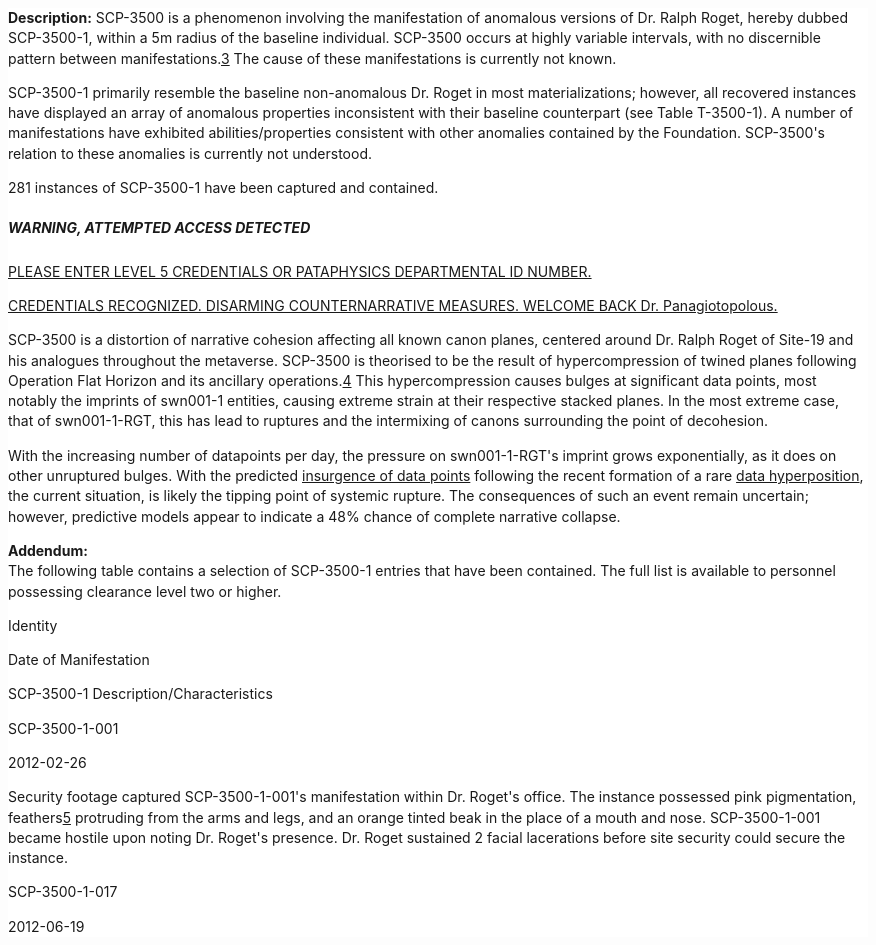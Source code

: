 **Description:** SCP-3500 is a phenomenon involving the manifestation of anomalous versions of Dr. Ralph Roget, hereby dubbed SCP-3500-1, within a 5m radius of the baseline individual. SCP-3500 occurs at highly variable intervals, with no discernible pattern between manifestations.[3](javascript:;) The cause of these manifestations is currently not known.

SCP-3500-1 primarily resemble the baseline non-anomalous Dr. Roget in most materializations; however, all recovered instances have displayed an array of anomalous properties inconsistent with their baseline counterpart (see Table T-3500-1). A number of manifestations have exhibited abilities/properties consistent with other anomalies contained by the Foundation. SCP-3500's relation to these anomalies is currently not understood.

281 instances of SCP-3500-1 have been captured and contained.

##### WARNING, ATTEMPTED ACCESS DETECTED

[PLEASE ENTER LEVEL 5 CREDENTIALS OR PATAPHYSICS DEPARTMENTAL ID NUMBER.](javascript:;)

[CREDENTIALS RECOGNIZED. DISARMING COUNTERNARRATIVE MEASURES. WELCOME BACK Dr. Panagiotopolous.](javascript:;)

SCP-3500 is a distortion of narrative cohesion affecting all known canon planes, centered around Dr. Ralph Roget of Site-19 and his analogues throughout the metaverse. SCP-3500 is theorised to be the result of hypercompression of twined planes following Operation Flat Horizon and its ancillary operations.[4](javascript:;) This hypercompression causes bulges at significant data points, most notably the imprints of swn001-1 entities, causing extreme strain at their respective stacked planes. In the most extreme case, that of swn001-1-RGT, this has lead to ruptures and the intermixing of canons surrounding the point of decohesion.

With the increasing number of datapoints per day, the pressure on swn001-1-RGT's imprint grows exponentially, as it does on other unruptured bulges. With the predicted [insurgence of data points](/scp-series-4) following the recent formation of a rare [data hyperposition](/scp3000contesthub), the current situation, is likely the tipping point of systemic rupture. The consequences of such an event remain uncertain; however, predictive models appear to indicate a 48% chance of complete narrative collapse.

**Addendum:**  
The following table contains a selection of SCP-3500-1 entries that have been contained. The full list is available to personnel possessing clearance level two or higher.

Identity

Date of Manifestation

SCP-3500-1 Description/Characteristics

SCP-3500-1-001

2012-02-26

Security footage captured SCP-3500-1-001's manifestation within Dr. Roget's office. The instance possessed pink pigmentation, feathers[5](javascript:;) protruding from the arms and legs, and an orange tinted beak in the place of a mouth and nose. SCP-3500-1-001 became hostile upon noting Dr. Roget's presence. Dr. Roget sustained 2 facial lacerations before site security could secure the instance.

SCP-3500-1-017

2012-06-19
